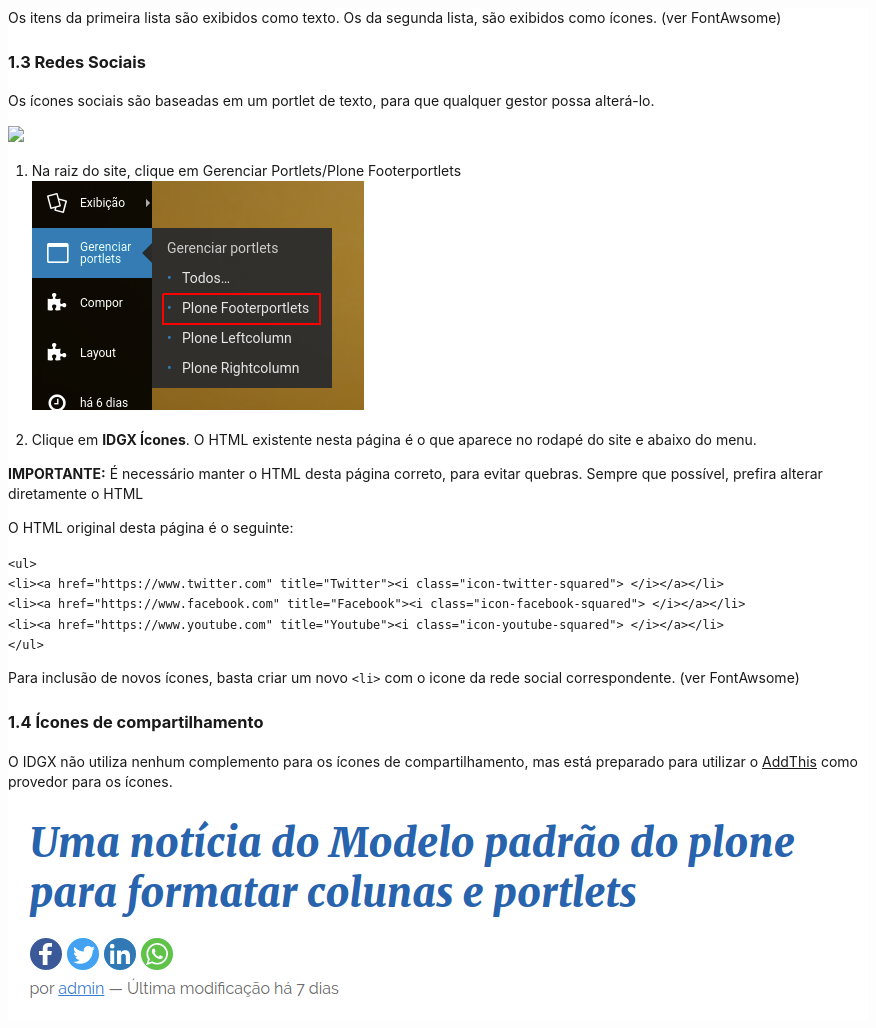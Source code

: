 Os itens da primeira lista são exibidos como texto. Os da segunda lista, são exibidos como ícones. (ver FontAwsome)


### 1.3 Redes Sociais

Os ícones sociais são baseadas em um portlet de texto, para que qualquer gestor possa alterá-lo.

![](images/IconesSociais.png)

1. Na raiz do site, clique em Gerenciar Portlets/Plone Footerportlets  
![](images/FooterPortlets.png)

2. Clique em **IDGX Ícones**. O HTML existente nesta página é o que aparece no rodapé do site e abaixo do menu.

**IMPORTANTE:** É necessário manter o HTML desta página correto, para evitar quebras. Sempre que possível, prefira alterar diretamente o HTML

O HTML original desta página é o seguinte:

```
<ul>
<li><a href="https://www.twitter.com" title="Twitter"><i class="icon-twitter-squared"> </i></a></li>
<li><a href="https://www.facebook.com" title="Facebook"><i class="icon-facebook-squared"> </i></a></li>
<li><a href="https://www.youtube.com" title="Youtube"><i class="icon-youtube-squared"> </i></a></li>
</ul>
```

Para inclusão de novos ícones, basta criar um novo `<li>` com o icone da rede social correspondente. (ver FontAwsome)


### 1.4 Ícones de compartilhamento

O IDGX não utiliza nenhum complemento para os ícones de compartilhamento, mas está preparado para utilizar o [AddThis](https://www.addthis.com/) como provedor para os ícones.

![](images/Comprtilhamento.png)
